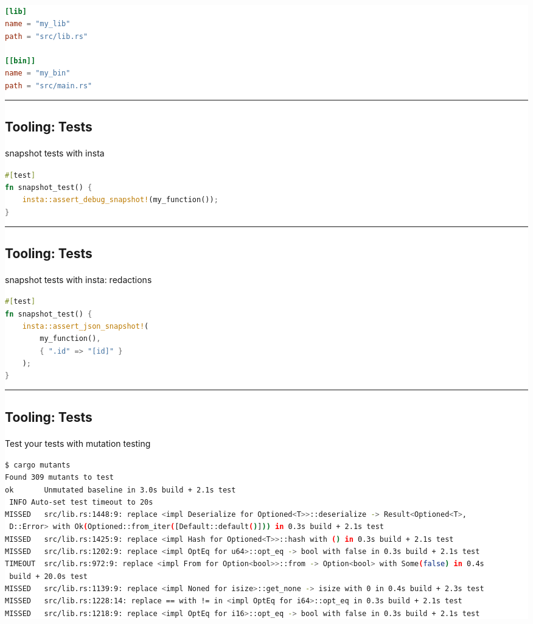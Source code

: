 ```toml
[lib]
name = "my_lib"
path = "src/lib.rs"

[[bin]]
name = "my_bin"
path = "src/main.rs"
```

---
## Tooling: Tests

snapshot tests with insta

```rust
#[test]
fn snapshot_test() {
    insta::assert_debug_snapshot!(my_function());
}
```



---
## Tooling: Tests

snapshot tests with insta: redactions

```rust
#[test]
fn snapshot_test() {
    insta::assert_json_snapshot!(
        my_function(),
        { ".id" => "[id]" }
    );
}
```

---
## Tooling: Tests

Test your tests with mutation testing

```sh
$ cargo mutants
Found 309 mutants to test
ok       Unmutated baseline in 3.0s build + 2.1s test
 INFO Auto-set test timeout to 20s
MISSED   src/lib.rs:1448:9: replace <impl Deserialize for Optioned<T>>::deserialize -> Result<Optioned<T>,
 D::Error> with Ok(Optioned::from_iter([Default::default()])) in 0.3s build + 2.1s test
MISSED   src/lib.rs:1425:9: replace <impl Hash for Optioned<T>>::hash with () in 0.3s build + 2.1s test
MISSED   src/lib.rs:1202:9: replace <impl OptEq for u64>::opt_eq -> bool with false in 0.3s build + 2.1s test
TIMEOUT  src/lib.rs:972:9: replace <impl From for Option<bool>>::from -> Option<bool> with Some(false) in 0.4s
 build + 20.0s test
MISSED   src/lib.rs:1139:9: replace <impl Noned for isize>::get_none -> isize with 0 in 0.4s build + 2.3s test
MISSED   src/lib.rs:1228:14: replace == with != in <impl OptEq for i64>::opt_eq in 0.3s build + 2.1s test
MISSED   src/lib.rs:1218:9: replace <impl OptEq for i16>::opt_eq -> bool with false in 0.3s build + 2.1s test
```